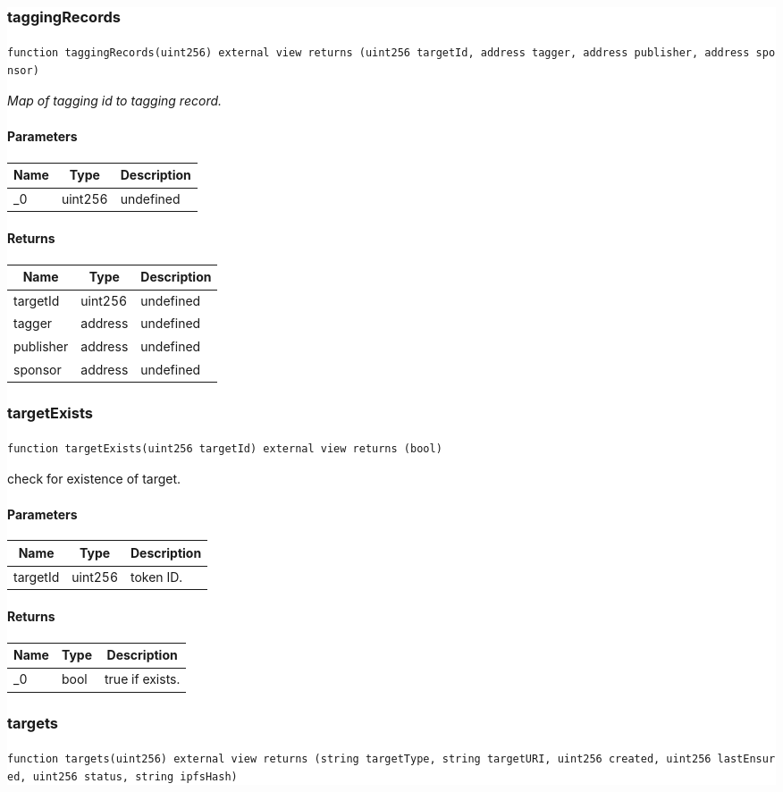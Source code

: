 ### taggingRecords

```solidity
function taggingRecords(uint256) external view returns (uint256 targetId, address tagger, address publisher, address sponsor)
```



*Map of tagging id to tagging record.*

#### Parameters

| Name | Type | Description |
|---|---|---|
| _0 | uint256 | undefined |

#### Returns

| Name | Type | Description |
|---|---|---|
| targetId | uint256 | undefined |
| tagger | address | undefined |
| publisher | address | undefined |
| sponsor | address | undefined |

### targetExists

```solidity
function targetExists(uint256 targetId) external view returns (bool)
```

check for existence of target.



#### Parameters

| Name | Type | Description |
|---|---|---|
| targetId | uint256 | token ID. |

#### Returns

| Name | Type | Description |
|---|---|---|
| _0 | bool | true if exists. |

### targets

```solidity
function targets(uint256) external view returns (string targetType, string targetURI, uint256 created, uint256 lastEnsured, uint256 status, string ipfsHash)
```
